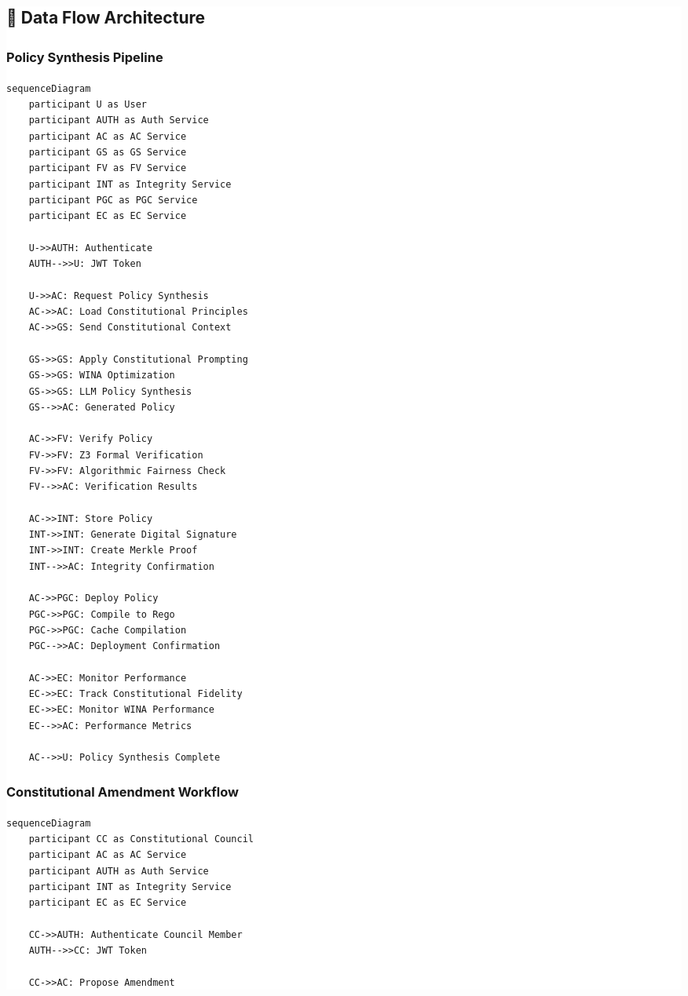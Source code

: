 
## 🔄 Data Flow Architecture

### **Policy Synthesis Pipeline**
```mermaid
sequenceDiagram
    participant U as User
    participant AUTH as Auth Service
    participant AC as AC Service
    participant GS as GS Service
    participant FV as FV Service
    participant INT as Integrity Service
    participant PGC as PGC Service
    participant EC as EC Service

    U->>AUTH: Authenticate
    AUTH-->>U: JWT Token
    
    U->>AC: Request Policy Synthesis
    AC->>AC: Load Constitutional Principles
    AC->>GS: Send Constitutional Context
    
    GS->>GS: Apply Constitutional Prompting
    GS->>GS: WINA Optimization
    GS->>GS: LLM Policy Synthesis
    GS-->>AC: Generated Policy
    
    AC->>FV: Verify Policy
    FV->>FV: Z3 Formal Verification
    FV->>FV: Algorithmic Fairness Check
    FV-->>AC: Verification Results
    
    AC->>INT: Store Policy
    INT->>INT: Generate Digital Signature
    INT->>INT: Create Merkle Proof
    INT-->>AC: Integrity Confirmation
    
    AC->>PGC: Deploy Policy
    PGC->>PGC: Compile to Rego
    PGC->>PGC: Cache Compilation
    PGC-->>AC: Deployment Confirmation
    
    AC->>EC: Monitor Performance
    EC->>EC: Track Constitutional Fidelity
    EC->>EC: Monitor WINA Performance
    EC-->>AC: Performance Metrics
    
    AC-->>U: Policy Synthesis Complete
```

### **Constitutional Amendment Workflow**
```mermaid
sequenceDiagram
    participant CC as Constitutional Council
    participant AC as AC Service
    participant AUTH as Auth Service
    participant INT as Integrity Service
    participant EC as EC Service

    CC->>AUTH: Authenticate Council Member
    AUTH-->>CC: JWT Token
    
    CC->>AC: Propose Amendment
```